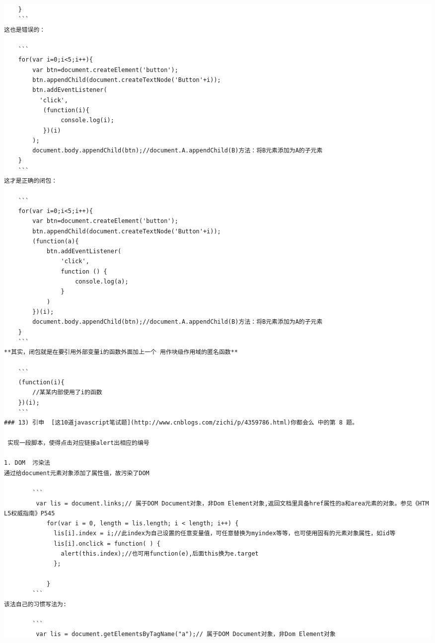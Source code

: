 ```
	}
	```
这也是错误的：
	
	```
	for(var i=0;i<5;i++){
	    var btn=document.createElement('button');
	    btn.appendChild(document.createTextNode('Button'+i));
	    btn.addEventListener(
	      'click',
	       (function(i){
	            console.log(i);
	       })(i)
	    );
	    document.body.appendChild(btn);//document.A.appendChild(B)方法：将B元素添加为A的子元素
	}
	```
这才是正确的闭包：

	```
	for(var i=0;i<5;i++){
	    var btn=document.createElement('button');
	    btn.appendChild(document.createTextNode('Button'+i));
	    (function(a){
	        btn.addEventListener(
	            'click',
	            function () {
	                console.log(a);
	            }
	        )
	    })(i);
	    document.body.appendChild(btn);//document.A.appendChild(B)方法：将B元素添加为A的子元素
	}
	```
**其实，闭包就是在要引用外部变量i的函数外面加上一个 用作块级作用域的匿名函数**
	
	```
	(function(i){
		//某某内部使用了i的函数
	})(i);
	```
### 13) 引申  [这10道javascript笔试题](http://www.cnblogs.com/zichi/p/4359786.html)你都会么 中的第 8 题。

 实现一段脚本，使得点击对应链接alert出相应的编号

1. DOM	污染法
通过给document元素对象添加了属性值，故污染了DOM

		```
		 var lis = document.links;// 属于DOM Document对象，非Dom Element对象,返回文档里具备href属性的a和area元素的对象。参见《HTML5权威指南》P545
		    for(var i = 0, length = lis.length; i < length; i++) {
		      lis[i].index = i;//此index为自己设置的任意变量值，可任意替换为myindex等等，也可使用固有的元素对象属性，如id等
		      lis[i].onclick = function( ) {
		        alert(this.index);//也可用function(e),后面this换为e.target
		      };
		
		    }
		```
该法自己的习惯写法为:

		```
		 var lis = document.getElementsByTagName("a");// 属于DOM Document对象，非Dom Element对象
```